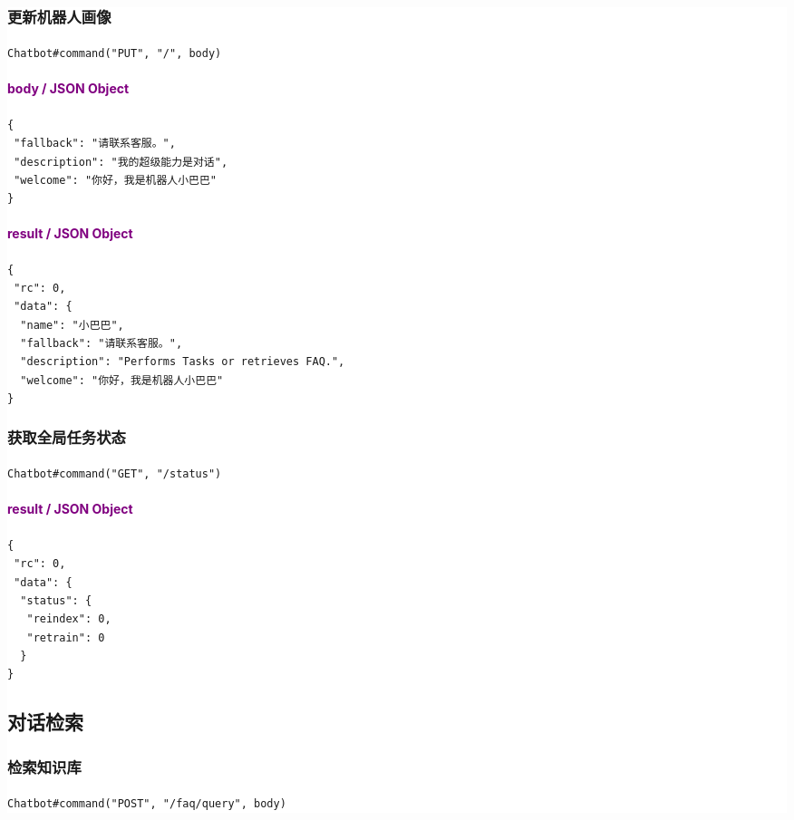 ### 更新机器人画像

```
Chatbot#command("PUT", "/", body)
```

<h4><font color="purple">body / JSON Object</font></h4>

```
{
 "fallback": "请联系客服。",
 "description": "我的超级能力是对话",
 "welcome": "你好，我是机器人小巴巴"
}
```

<h4><font color="purple">result / JSON Object</font></h4>

```
{
 "rc": 0,
 "data": {
  "name": "小巴巴",
  "fallback": "请联系客服。",
  "description": "Performs Tasks or retrieves FAQ.",
  "welcome": "你好，我是机器人小巴巴"
}
```

### 获取全局任务状态

```
Chatbot#command("GET", "/status")
```

<h4><font color="purple">result / JSON Object</font></h4>

```
{
 "rc": 0,
 "data": {
  "status": {
   "reindex": 0,
   "retrain": 0
  }
}
```

## 对话检索

### 检索知识库

```
Chatbot#command("POST", "/faq/query", body)
```
